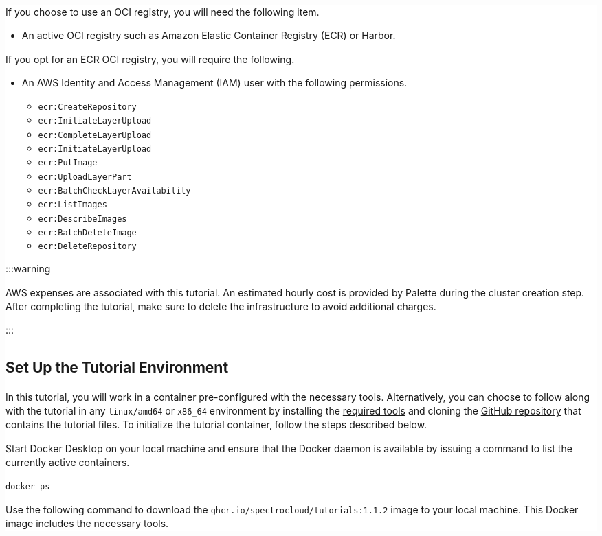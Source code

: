 If you choose to use an OCI registry, you will need the following item.

- An active OCI registry such as [Amazon Elastic Container Registry (ECR)](https://aws.amazon.com/ecr/) or
  [Harbor](https://goharbor.io/).

If you opt for an ECR OCI registry, you will require the following.

- An AWS Identity and Access Management (IAM) user with the following permissions.

  - `ecr:CreateRepository`
  - `ecr:InitiateLayerUpload`
  - `ecr:CompleteLayerUpload`
  - `ecr:InitiateLayerUpload`
  - `ecr:PutImage`
  - `ecr:UploadLayerPart`
  - `ecr:BatchCheckLayerAvailability`
  - `ecr:ListImages`
  - `ecr:DescribeImages`
  - `ecr:BatchDeleteImage`
  - `ecr:DeleteRepository`

:::warning

AWS expenses are associated with this tutorial. An estimated hourly cost is provided by Palette during the cluster
creation step. After completing the tutorial, make sure to delete the infrastructure to avoid additional charges.

:::

## Set Up the Tutorial Environment

In this tutorial, you will work in a container pre-configured with the necessary tools. Alternatively, you can choose to
follow along with the tutorial in any `linux/amd64` or `x86_64` environment by installing the
[required tools](https://github.com/spectrocloud/tutorials/blob/main/docs/docker.md#docker) and cloning the
[GitHub repository](https://github.com/spectrocloud/tutorials/) that contains the tutorial files. To initialize the
tutorial container, follow the steps described below.

<Tabs>

<TabItem label="Docker" value="Docker">

Start Docker Desktop on your local machine and ensure that the Docker daemon is available by issuing a command to list
the currently active containers.

```bash
docker ps
```

Use the following command to download the `ghcr.io/spectrocloud/tutorials:1.1.2` image to your local machine. This
Docker image includes the necessary tools.
